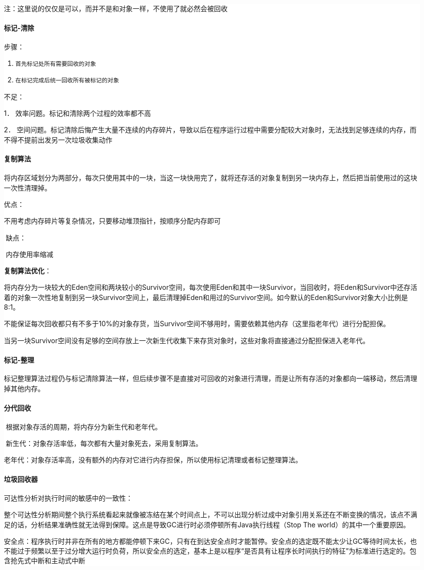 注：这里说的仅仅是可以，而并不是和对象一样，不使用了就必然会被回收

 

#### 标记-清除

步骤：

1.     首先标记处所有需要回收的对象

2.     在标记完成后统一回收所有被标记的对象

不足：

1．   效率问题。标记和清除两个过程的效率都不高

2．   空间问题。标记清除后悔产生大量不连续的内存碎片，导致以后在程序运行过程中需要分配较大对象时，无法找到足够连续的内存，而不得不提前出发另一次垃圾收集动作

#### 复制算法

将内存区域划分为两部分，每次只使用其中的一块，当这一块快用完了，就将还存活的对象复制到另一块内存上，然后把当前使用过的这块一次性清理掉。

优点：

不用考虑内存碎片等复杂情况，只要移动堆顶指针，按顺序分配内存即可

​       缺点：

​              内存使用率缩减

 

**复制算法优化**：

将内存分为一块较大的Eden空间和两块较小的Survivor空间，每次使用Eden和其中一块Survivor，当回收时，将Eden和Survivor中还存活着的对象一次性地复制到另一块Survivor空间上，最后清理掉Eden和用过的Survivor空间。如今默认的Eden和Survivor对象大小比例是8:1。

不能保证每次回收都只有不多于10%的对象存货，当Survivor空间不够用时，需要依赖其他内存（这里指老年代）进行分配担保。

当另一块Survivor空间没有足够的空间存放上一次新生代收集下来存货对象时，这些对象将直接通过分配担保进入老年代。

#### 标记-整理

​       标记整理算法过程仍与标记清除算法一样，但后续步骤不是直接对可回收的对象进行清理，而是让所有存活的对象都向一端移动，然后清理掉其他内存。

#### 分代回收

​       根据对象存活的周期，将内存分为新生代和老年代。

​       新生代：对象存活率低，每次都有大量对象死去，采用复制算法。

​       老年代：对象存活率高，没有额外的内存对它进行内存担保，所以使用标记清理或者标记整理算法。

 

#### 垃圾回收器

可达性分析对执行时间的敏感中的一致性：

​       整个可达性分析期间整个执行系统看起来就像被冻结在某个时间点上，不可以出现分析过成中对象引用关系还在不断变换的情况，该点不满足的话，分析结果准确性就无法得到保障。这点是导致GC进行时必须停顿所有Java执行线程（Stop The world）的其中一个重要原因。

​       安全点：程序执行时并非在所有的地方都能停顿下来GC，只有在到达安全点时才能暂停。安全点的选定既不能太少让GC等待时间太长，也不能过于频繁以至于过分增大运行时负荷，所以安全点的选定，基本上是以程序“是否具有让程序长时间执行的特征”为标准进行选定的。包含抢先式中断和主动式中断
